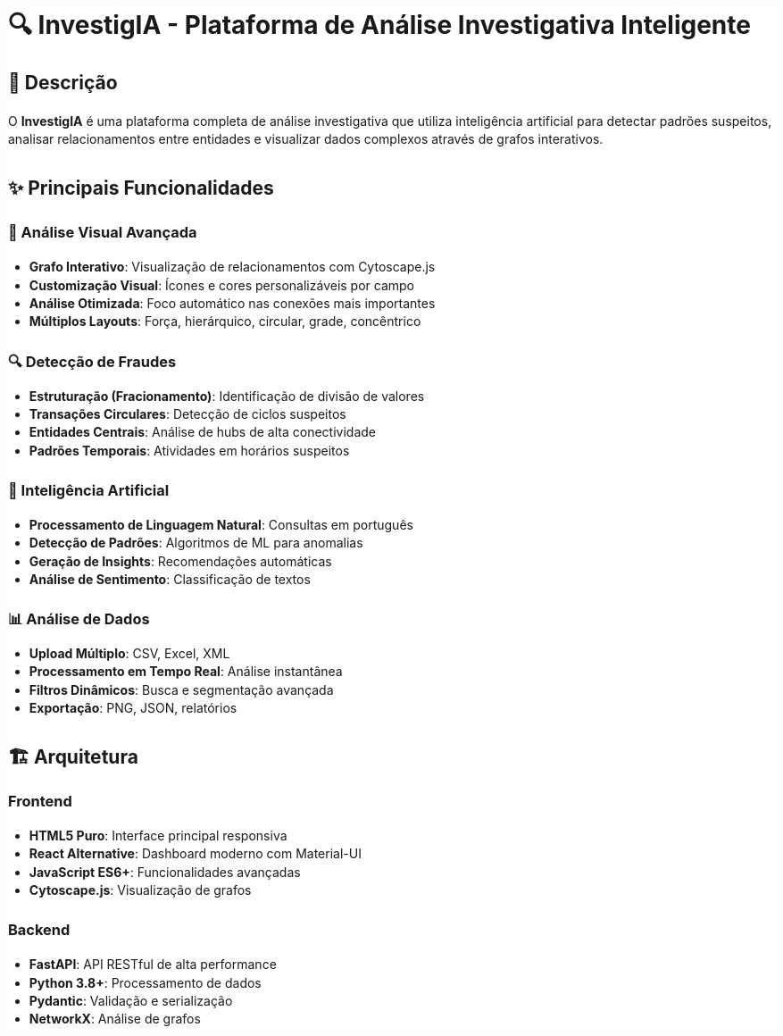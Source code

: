 # 🔍 InvestigIA - Plataforma de Análise Investigativa Inteligente

## 📝 Descrição

O **InvestigIA** é uma plataforma completa de análise investigativa que utiliza inteligência artificial para detectar padrões suspeitos, analisar relacionamentos entre entidades e visualizar dados complexos através de grafos interativos.

## ✨ Principais Funcionalidades

### 🎯 Análise Visual Avançada
- **Grafo Interativo**: Visualização de relacionamentos com Cytoscape.js
- **Customização Visual**: Ícones e cores personalizáveis por campo
- **Análise Otimizada**: Foco automático nas conexões mais importantes
- **Múltiplos Layouts**: Força, hierárquico, circular, grade, concêntrico

### 🔍 Detecção de Fraudes
- **Estruturação (Fracionamento)**: Identificação de divisão de valores
- **Transações Circulares**: Detecção de ciclos suspeitos
- **Entidades Centrais**: Análise de hubs de alta conectividade
- **Padrões Temporais**: Atividades em horários suspeitos

### 🤖 Inteligência Artificial
- **Processamento de Linguagem Natural**: Consultas em português
- **Detecção de Padrões**: Algoritmos de ML para anomalias
- **Geração de Insights**: Recomendações automáticas
- **Análise de Sentimento**: Classificação de textos

### 📊 Análise de Dados
- **Upload Múltiplo**: CSV, Excel, XML
- **Processamento em Tempo Real**: Análise instantânea
- **Filtros Dinâmicos**: Busca e segmentação avançada
- **Exportação**: PNG, JSON, relatórios

## 🏗️ Arquitetura

### Frontend
- **HTML5 Puro**: Interface principal responsiva
- **React Alternative**: Dashboard moderno com Material-UI
- **JavaScript ES6+**: Funcionalidades avançadas
- **Cytoscape.js**: Visualização de grafos

### Backend
- **FastAPI**: API RESTful de alta performance
- **Python 3.8+**: Processamento de dados
- **Pydantic**: Validação e serialização
- **NetworkX**: Análise de grafos
